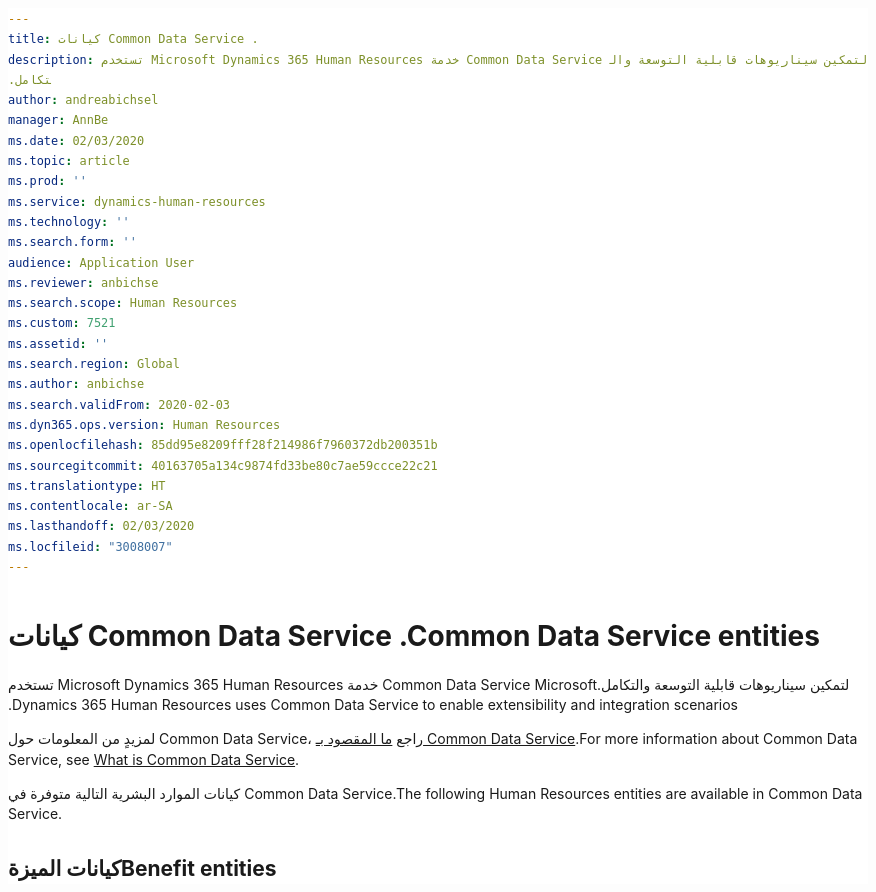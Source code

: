 ```yaml
---
title: كيانات Common Data Service .
description: تستخدم Microsoft Dynamics 365 Human Resources خدمة Common Data Service لتمكين سيناريوهات ‏‫قابلية التوسعة والتكامل.
author: andreabichsel
manager: AnnBe
ms.date: 02/03/2020
ms.topic: article
ms.prod: ''
ms.service: dynamics-human-resources
ms.technology: ''
ms.search.form: ''
audience: Application User
ms.reviewer: anbichse
ms.search.scope: Human Resources
ms.custom: 7521
ms.assetid: ''
ms.search.region: Global
ms.author: anbichse
ms.search.validFrom: 2020-02-03
ms.dyn365.ops.version: Human Resources
ms.openlocfilehash: 85dd95e8209fff28f214986f7960372db200351b
ms.sourcegitcommit: 40163705a134c9874fd33be80c7ae59ccce22c21
ms.translationtype: HT
ms.contentlocale: ar-SA
ms.lasthandoff: 02/03/2020
ms.locfileid: "3008007"
---
```

# <a name="common-data-service-entities"></a><span data-ttu-id="1ae47-103">كيانات Common Data Service .</span><span class="sxs-lookup"><span data-stu-id="1ae47-103">Common Data Service entities</span></span>

<span data-ttu-id="1ae47-104">تستخدم Microsoft Dynamics 365 Human Resources خدمة Common Data Service لتمكين سيناريوهات ‏‫قابلية التوسعة والتكامل.</span><span class="sxs-lookup"><span data-stu-id="1ae47-104">Microsoft Dynamics 365 Human Resources uses Common Data Service to enable extensibility and integration scenarios.</span></span>

<span data-ttu-id="1ae47-105">لمزيدٍ من المعلومات حول Common Data Service، راجع [ما المقصود بـ Common Data Service](https://docs.microsoft.com/powerapps/maker/common-data-service/data-platform-intro).</span><span class="sxs-lookup"><span data-stu-id="1ae47-105">For more information about Common Data Service, see [What is Common Data Service](https://docs.microsoft.com/powerapps/maker/common-data-service/data-platform-intro).</span></span>

<span data-ttu-id="1ae47-106">كيانات الموارد البشرية التالية متوفرة في Common Data Service.</span><span class="sxs-lookup"><span data-stu-id="1ae47-106">The following Human Resources entities are available in Common Data Service.</span></span>

## <a name="benefit-entities"></a><span data-ttu-id="1ae47-107">كيانات الميزة</span><span class="sxs-lookup"><span data-stu-id="1ae47-107">Benefit entities</span></span>
